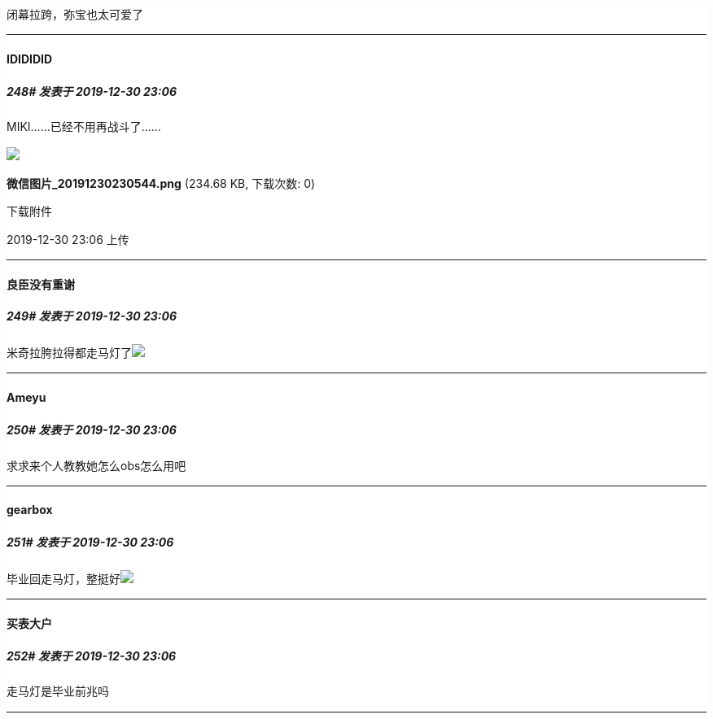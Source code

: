 
闭幕拉跨，弥宝也太可爱了


-----

####  IDIDIDID  
##### 248#       发表于 2019-12-30 23:06


MIKI……已经不用再战斗了……

<img src="https://img.saraba1st.com/forum/201912/30/230617egbv1veb58vv8xvv.png" referrerpolicy="no-referrer">


<strong>微信图片_20191230230544.png</strong> (234.68 KB, 下载次数: 0)

下载附件

2019-12-30 23:06 上传


-----

####  良臣没有重谢  
##### 249#       发表于 2019-12-30 23:06


米奇拉胯拉得都走马灯了<img src="https://static.saraba1st.com/image/smiley/face2017/068.png" referrerpolicy="no-referrer">


-----

####  Ameyu  
##### 250#       发表于 2019-12-30 23:06


求求来个人教教她怎么obs怎么用吧


-----

####  gearbox  
##### 251#       发表于 2019-12-30 23:06


毕业回走马灯，整挺好<img src="https://static.saraba1st.com/image/smiley/face2017/067.png" referrerpolicy="no-referrer">


-----

####  买表大户  
##### 252#       发表于 2019-12-30 23:06


走马灯是毕业前兆吗


-----

